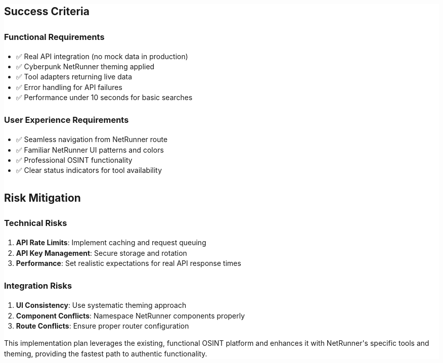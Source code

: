 ## Success Criteria

### Functional Requirements
- ✅ Real API integration (no mock data in production)
- ✅ Cyberpunk NetRunner theming applied
- ✅ Tool adapters returning live data
- ✅ Error handling for API failures
- ✅ Performance under 10 seconds for basic searches

### User Experience Requirements
- ✅ Seamless navigation from NetRunner route
- ✅ Familiar NetRunner UI patterns and colors
- ✅ Professional OSINT functionality
- ✅ Clear status indicators for tool availability

## Risk Mitigation

### Technical Risks
1. **API Rate Limits**: Implement caching and request queuing
2. **API Key Management**: Secure storage and rotation
3. **Performance**: Set realistic expectations for real API response times

### Integration Risks
1. **UI Consistency**: Use systematic theming approach
2. **Component Conflicts**: Namespace NetRunner components properly
3. **Route Conflicts**: Ensure proper router configuration

This implementation plan leverages the existing, functional OSINT platform and enhances it with NetRunner's specific tools and theming, providing the fastest path to authentic functionality.

